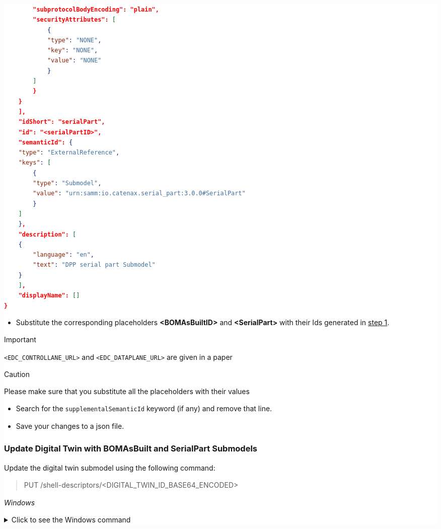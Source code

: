 ```json
        "subprotocolBodyEncoding": "plain",
        "securityAttributes": [
            {
            "type": "NONE",
            "key": "NONE",
            "value": "NONE"
            }
        ]
        }
    }
    ],
    "idShort": "serialPart",
    "id": "<serialPartID>",
    "semanticId": {
    "type": "ExternalReference",
    "keys": [
        {
        "type": "Submodel",
        "value": "urn:samm:io.catenax.serial_part:3.0.0#SerialPart"
        }
    ]
    },
    "description": [
    {
        "language": "en",
        "text": "DPP serial part Submodel"
    }
    ],
    "displayName": []
}
```	

- Substitute the corresponding placeholders **<BOMAsBuiltID<BOMAsBuiltID>>**  and **<SerialPart<SerialPart>>** with their Ids generated in [step 1](#1-generate-the-ids).


> [!IMPORTANT]
> `<EDC_CONTROLLANE_URL>` and `<EDC_DATAPLANE_URL>` are given in a paper

> [!CAUTION]
> Please make sure that you substitute all the placeholders with their values

- Search for the `supplementalSemanticId` keyword (if any) and remove that line. 

- Save your changes to a json file.


### Update Digital Twin with BOMAsBuilt and SerialPart Submodels

Update the digital twin submodel using the following command:

> PUT /shell-descriptors/<DIGITAL_TWIN_ID_BASE64_ENCODED>

*Windows*
<details><summary>Click to see the Windows command</summary></details>
